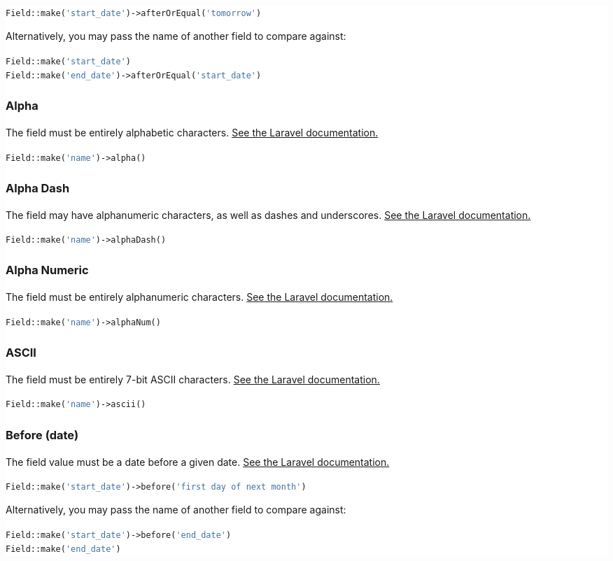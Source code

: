 ```php
Field::make('start_date')->afterOrEqual('tomorrow')
```

Alternatively, you may pass the name of another field to compare against:

```php
Field::make('start_date')
Field::make('end_date')->afterOrEqual('start_date')
```

### Alpha

The field must be entirely alphabetic characters. [See the Laravel documentation.](https://laravel.com/docs/validation#rule-alpha)

```php
Field::make('name')->alpha()
```

### Alpha Dash

The field may have alphanumeric characters, as well as dashes and underscores. [See the Laravel documentation.](https://laravel.com/docs/validation#rule-alpha-dash)

```php
Field::make('name')->alphaDash()
```

### Alpha Numeric

The field must be entirely alphanumeric characters. [See the Laravel documentation.](https://laravel.com/docs/validation#rule-alpha-num)

```php
Field::make('name')->alphaNum()
```

### ASCII

The field must be entirely 7-bit ASCII characters. [See the Laravel documentation.](https://laravel.com/docs/validation#rule-ascii)

```php
Field::make('name')->ascii()
```

### Before (date)

The field value must be a date before a given date. [See the Laravel documentation.](https://laravel.com/docs/validation#rule-before)

```php
Field::make('start_date')->before('first day of next month')
```

Alternatively, you may pass the name of another field to compare against:

```php
Field::make('start_date')->before('end_date')
Field::make('end_date')
```
